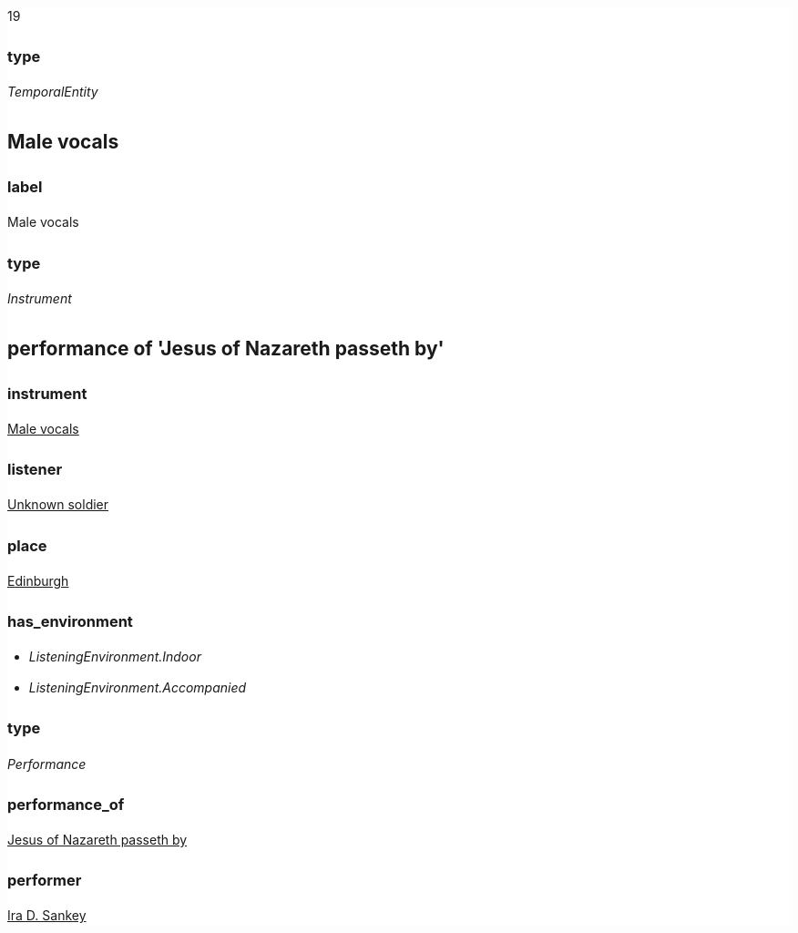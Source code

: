 19

### type


*TemporalEntity*

## Male vocals

### label


Male vocals

### type


*Instrument*

## performance of 'Jesus of Nazareth passeth by'

### instrument


[Male vocals](#Male-vocals)

### listener


[Unknown soldier](#Unknown-soldier)

### place


[Edinburgh](#Edinburgh)

### has_environment

 - *ListeningEnvironment.Indoor*

 - *ListeningEnvironment.Accompanied*

### type


*Performance*

### performance_of


[Jesus of Nazareth passeth by](#Jesus-of-Nazareth-passeth-by)

### performer


[Ira D. Sankey](#Ira-D.-Sankey)

